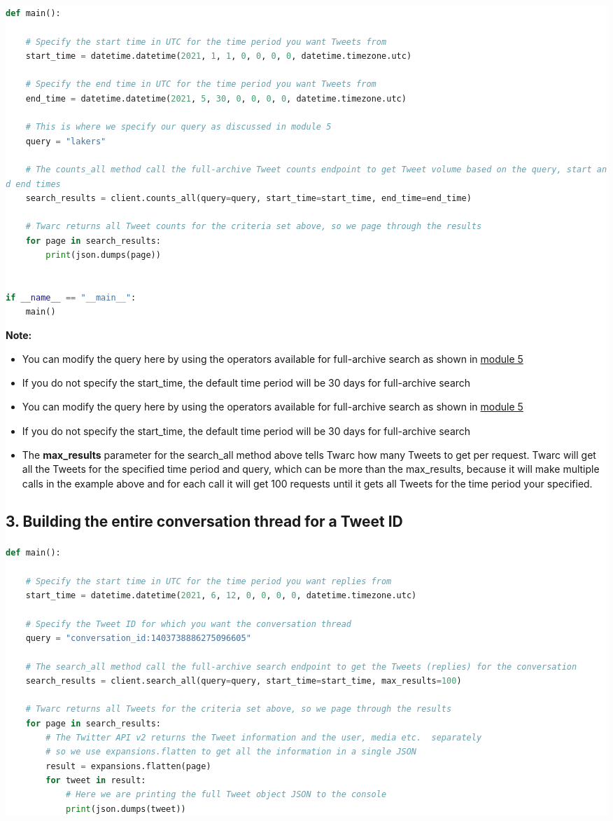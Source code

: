 ```Python
def main():

    # Specify the start time in UTC for the time period you want Tweets from
    start_time = datetime.datetime(2021, 1, 1, 0, 0, 0, 0, datetime.timezone.utc)

    # Specify the end time in UTC for the time period you want Tweets from
    end_time = datetime.datetime(2021, 5, 30, 0, 0, 0, 0, datetime.timezone.utc)

    # This is where we specify our query as discussed in module 5
    query = "lakers"

    # The counts_all method call the full-archive Tweet counts endpoint to get Tweet volume based on the query, start and end times
    search_results = client.counts_all(query=query, start_time=start_time, end_time=end_time)

    # Twarc returns all Tweet counts for the criteria set above, so we page through the results
    for page in search_results:
        print(json.dumps(page))


if __name__ == "__main__":
    main()
```

**Note:**

- You can modify the query here by using the operators available for full-archive search as shown in [module 5](./5-how-to-write-search-queries.md)
- If you do not specify the start_time, the default time period will be 30 days for full-archive search

- You can modify the query here by using the operators available for full-archive search as shown in [module 5](./5-how-to-write-search-queries.md)
- If you do not specify the start_time, the default time period will be 30 days for full-archive search
- The **max_results** parameter for the search_all method above tells Twarc how many Tweets to get per request. Twarc will get all the Tweets for the specified time period and query, which can be more than the max_results, because it will make multiple calls in the example above and for each call it will get 100 requests until it gets all Tweets for the time period your specified.

## 3. Building the entire conversation thread for a Tweet ID

```Python
def main():
    
    # Specify the start time in UTC for the time period you want replies from
    start_time = datetime.datetime(2021, 6, 12, 0, 0, 0, 0, datetime.timezone.utc)

    # Specify the Tweet ID for which you want the conversation thread
    query = "conversation_id:1403738886275096605"
    
    # The search_all method call the full-archive search endpoint to get the Tweets (replies) for the conversation 
    search_results = client.search_all(query=query, start_time=start_time, max_results=100)
    
    # Twarc returns all Tweets for the criteria set above, so we page through the results
    for page in search_results:
        # The Twitter API v2 returns the Tweet information and the user, media etc.  separately
        # so we use expansions.flatten to get all the information in a single JSON
        result = expansions.flatten(page)
        for tweet in result:
            # Here we are printing the full Tweet object JSON to the console
            print(json.dumps(tweet))
```